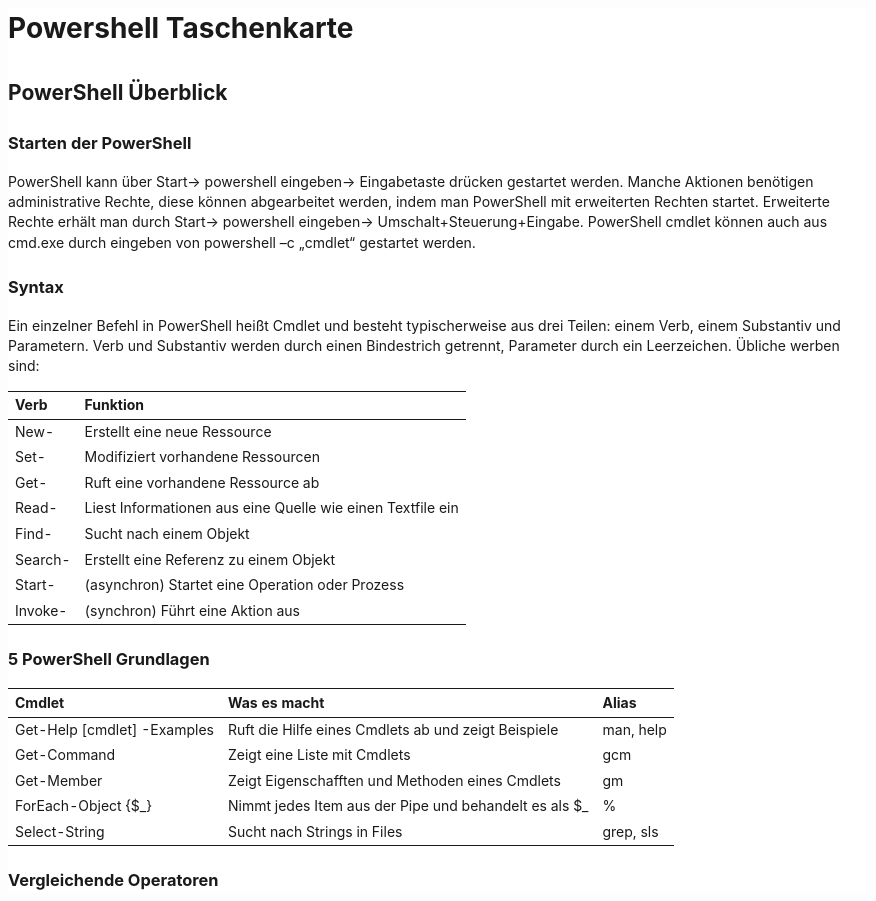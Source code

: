 # Powershell Taschenkarte

## PowerShell Überblick

### Starten der PowerShell

PowerShell kann über Start-> powershell eingeben-> Eingabetaste drücken gestartet werden. Manche Aktionen benötigen administrative Rechte, diese können abgearbeitet werden, indem man PowerShell mit erweiterten Rechten startet. Erweiterte Rechte erhält man durch Start-> powershell eingeben-> Umschalt+Steuerung+Eingabe. PowerShell cmdlet können auch aus cmd.exe durch eingeben von powershell –c „cmdlet“ gestartet werden.

### Syntax

Ein einzelner Befehl in PowerShell heißt Cmdlet und besteht typischerweise aus drei Teilen: einem Verb, einem Substantiv und Parametern. Verb und Substantiv werden durch einen Bindestrich getrennt, Parameter durch ein Leerzeichen. Übliche werben sind:

| Verb    | Funktion                                                   |
| :------ | :--------------------------------------------------------- |
| New-    | Erstellt eine neue Ressource                               |
| Set-    | Modifiziert vorhandene Ressourcen                          |
| Get-    | Ruft eine vorhandene Ressource ab                          |
| Read-   | Liest Informationen aus eine Quelle wie einen Textfile ein |
| Find-   | Sucht nach einem Objekt                                    |
| Search- | Erstellt eine Referenz zu einem Objekt                     |
| Start-  | (asynchron) Startet eine Operation oder Prozess            |
| Invoke- | (synchron) Führt eine Aktion aus                           |

### 5 PowerShell Grundlagen

| Cmdlet                        | Was es macht                                          | Alias     |
| :---------------------------- | :---------------------------------------------------- | :-------- |
| Get-Help \[cmdlet\] -Examples | Ruft die Hilfe eines Cmdlets ab und zeigt Beispiele   | man, help |
| Get-Command                   | Zeigt eine Liste mit Cmdlets                          | gcm       |
| Get-Member                    | Zeigt Eigenschafften und Methoden eines Cmdlets       | gm        |
| ForEach-Object \{$_\}         | Nimmt jedes Item aus der Pipe und behandelt es als $_ | %         |
| Select-String                 | Sucht nach Strings in Files                           | grep, sls |

### Vergleichende Operatoren
